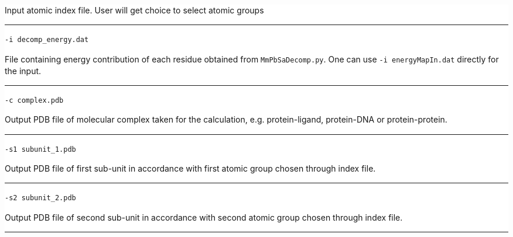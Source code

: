 Input atomic index file. User will get choice to select atomic groups

***
    -i decomp_energy.dat

File containing energy contribution of each residue obtained from `MmPbSaDecomp.py`. One can use `-i energyMapIn.dat` directly for the input.

***
    -c complex.pdb

Output PDB file of molecular complex taken for the calculation, e.g. protein-ligand, protein-DNA or protein-protein.

***
    -s1 subunit_1.pdb

Output PDB file of first sub-unit in accordance with first atomic group chosen through index file. 

***
    -s2 subunit_2.pdb 

Output PDB file of second sub-unit in accordance with second atomic group chosen through index file. 

***
